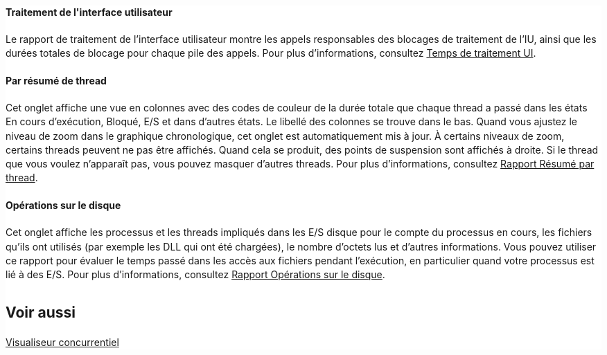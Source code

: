 #### <a name="ui-processing"></a>Traitement de l'interface utilisateur  
 Le rapport de traitement de l’interface utilisateur montre les appels responsables des blocages de traitement de l’IU, ainsi que les durées totales de blocage pour chaque pile des appels. Pour plus d’informations, consultez [Temps de traitement UI](../profiling/ui-processing-time.md).  
  
#### <a name="per-thread-summary"></a>Par résumé de thread  
 Cet onglet affiche une vue en colonnes avec des codes de couleur de la durée totale que chaque thread a passé dans les états En cours d’exécution, Bloqué, E/S et dans d’autres états. Le libellé des colonnes se trouve dans le bas. Quand vous ajustez le niveau de zoom dans le graphique chronologique, cet onglet est automatiquement mis à jour. À certains niveaux de zoom, certains threads peuvent ne pas être affichés. Quand cela se produit, des points de suspension sont affichés à droite. Si le thread que vous voulez n’apparaît pas, vous pouvez masquer d’autres threads. Pour plus d’informations, consultez [Rapport Résumé par thread](../profiling/per-thread-summary-report.md).  
  
#### <a name="disk-operations"></a>Opérations sur le disque  
 Cet onglet affiche les processus et les threads impliqués dans les E/S disque pour le compte du processus en cours, les fichiers qu’ils ont utilisés (par exemple les DLL qui ont été chargées), le nombre d’octets lus et d’autres informations. Vous pouvez utiliser ce rapport pour évaluer le temps passé dans les accès aux fichiers pendant l’exécution, en particulier quand votre processus est lié à des E/S. Pour plus d’informations, consultez [Rapport Opérations sur le disque](../profiling/disk-operations-report-threads-view.md).  
  
## <a name="see-also"></a>Voir aussi  
 [Visualiseur concurrentiel](../profiling/concurrency-visualizer.md)
